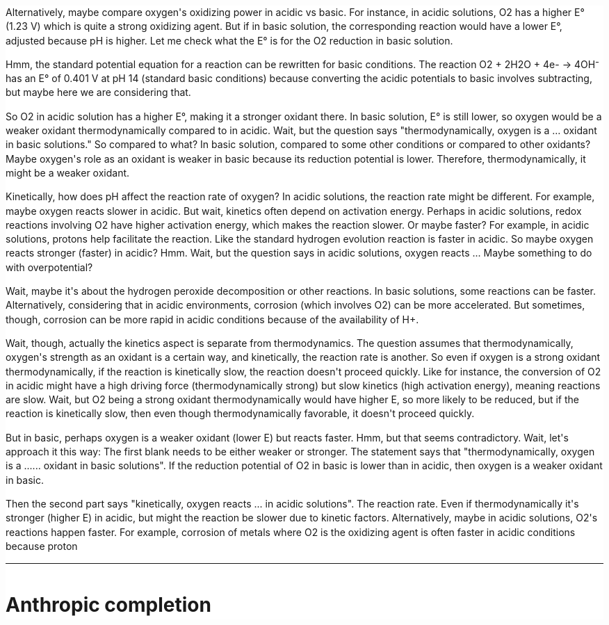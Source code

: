 Alternatively, maybe compare oxygen's oxidizing power in acidic vs basic. For instance, in acidic solutions, O2 has a higher E° (1.23 V) which is quite a strong oxidizing agent. But if in basic solution, the corresponding reaction would have a lower E°, adjusted because pH is higher. Let me check what the E° is for the O2 reduction in basic solution.

Hmm, the standard potential equation for a reaction can be rewritten for basic conditions. The reaction O2 + 2H2O + 4e- → 4OH⁻ has an E° of 0.401 V at pH 14 (standard basic conditions) because converting the acidic potentials to basic involves subtracting, but maybe here we are considering that.

So O2 in acidic solution has a higher E°, making it a stronger oxidant there. In basic solution, E° is still lower, so oxygen would be a weaker oxidant thermodynamically compared to in acidic. Wait, but the question says "thermodynamically, oxygen is a … oxidant in basic solutions." So compared to what? In basic solution, compared to some other conditions or compared to other oxidants? Maybe oxygen's role as an oxidant is weaker in basic because its reduction potential is lower. Therefore, thermodynamically, it might be a weaker oxidant.

Kinetically, how does pH affect the reaction rate of oxygen? In acidic solutions, the reaction rate might be different. For example, maybe oxygen reacts slower in acidic. But wait, kinetics often depend on activation energy. Perhaps in acidic solutions, redox reactions involving O2 have higher activation energy, which makes the reaction slower. Or maybe faster? For example, in acidic solutions, protons help facilitate the reaction. Like the standard hydrogen evolution reaction is faster in acidic. So maybe oxygen reacts stronger (faster) in acidic? Hmm. Wait, but the question says in acidic solutions, oxygen reacts ... Maybe something to do with overpotential?

Wait, maybe it's about the hydrogen peroxide decomposition or other reactions. In basic solutions, some reactions can be faster. Alternatively, considering that in acidic environments, corrosion (which involves O2) can be more accelerated. But sometimes, though, corrosion can be more rapid in acidic conditions because of the availability of H+.

Wait, though, actually the kinetics aspect is separate from thermodynamics. The question assumes that thermodynamically, oxygen's strength as an oxidant is a certain way, and kinetically, the reaction rate is another. So even if oxygen is a strong oxidant thermodynamically, if the reaction is kinetically slow, the reaction doesn't proceed quickly. Like for instance, the conversion of O2 in acidic might have a high driving force (thermodynamically strong) but slow kinetics (high activation energy), meaning reactions are slow. Wait, but O2 being a strong oxidant thermodynamically would have higher E, so more likely to be reduced, but if the reaction is kinetically slow, then even though thermodynamically favorable, it doesn't proceed quickly.

But in basic, perhaps oxygen is a weaker oxidant (lower E) but reacts faster. Hmm, but that seems contradictory. Wait, let's approach it this way: The first blank needs to be either weaker or stronger. The statement says that "thermodynamically, oxygen is a ...... oxidant in basic solutions". If the reduction potential of O2 in basic is lower than in acidic, then oxygen is a weaker oxidant in basic.

Then the second part says "kinetically, oxygen reacts ... in acidic solutions". The reaction rate. Even if thermodynamically it's stronger (higher E) in acidic, but might the reaction be slower due to kinetic factors. Alternatively, maybe in acidic solutions, O2's reactions happen faster. For example, corrosion of metals where O2 is the oxidizing agent is often faster in acidic conditions because proton

---

# Anthropic completion
